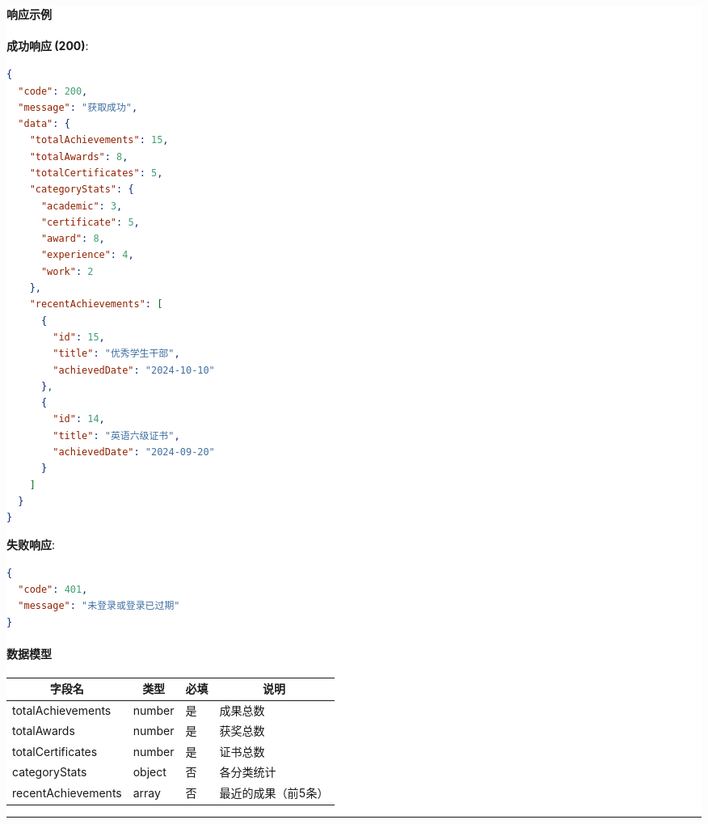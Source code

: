 #### 响应示例

**成功响应 (200)**:
```json
{
  "code": 200,
  "message": "获取成功",
  "data": {
    "totalAchievements": 15,
    "totalAwards": 8,
    "totalCertificates": 5,
    "categoryStats": {
      "academic": 3,
      "certificate": 5,
      "award": 8,
      "experience": 4,
      "work": 2
    },
    "recentAchievements": [
      {
        "id": 15,
        "title": "优秀学生干部",
        "achievedDate": "2024-10-10"
      },
      {
        "id": 14,
        "title": "英语六级证书",
        "achievedDate": "2024-09-20"
      }
    ]
  }
}
```

**失败响应**:
```json
{
  "code": 401,
  "message": "未登录或登录已过期"
}
```

#### 数据模型

| 字段名 | 类型 | 必填 | 说明 |
|--------|------|------|------|
| totalAchievements | number | 是 | 成果总数 |
| totalAwards | number | 是 | 获奖总数 |
| totalCertificates | number | 是 | 证书总数 |
| categoryStats | object | 否 | 各分类统计 |
| recentAchievements | array | 否 | 最近的成果（前5条） |

---